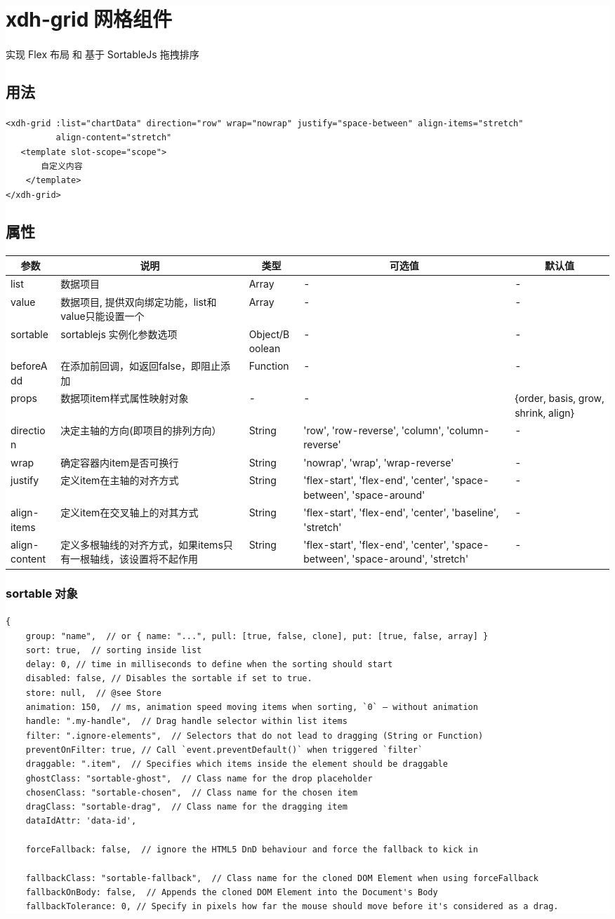 # xdh-grid 网格组件

实现 Flex 布局 和 基于 SortableJs 拖拽排序

## 用法

```
<xdh-grid :list="chartData" direction="row" wrap="nowrap" justify="space-between" align-items="stretch"
          align-content="stretch"
   <template slot-scope="scope">
       自定义内容
    </template>
</xdh-grid>
```

## 属性
| 参数 | 说明 | 类型 | 可选值 | 默认值 |
|----|----|----|----|----|
| list | 数据项目 | Array | - | - |
| value | 数据项目, 提供双向绑定功能，list和value只能设置一个 | Array | - | - |
| sortable | sortablejs 实例化参数选项 | Object/Boolean | - | - |
| beforeAdd | 在添加前回调，如返回false，即阻止添加 | Function | - | - |
| props | 数据项item样式属性映射对象 | - | - | {order, basis, grow, shrink, align}|
| direction |决定主轴的方向(即项目的排列方向） | String |'row', 'row-reverse', 'column', 'column-reverse'| - |
| wrap |确定容器内item是否可换行|String|'nowrap', 'wrap', 'wrap-reverse'| - |
| justify |定义item在主轴的对齐方式|String|'flex-start', 'flex-end', 'center', 'space-between', 'space-around'|-|
| align-items |定义item在交叉轴上的对其方式|String|'flex-start', 'flex-end', 'center', 'baseline', 'stretch'|-|
| align-content |定义多根轴线的对齐方式，如果items只有一根轴线，该设置将不起作用|String|'flex-start', 'flex-end', 'center', 'space-between', 'space-around', 'stretch'|-|

### sortable 对象
```
{
	group: "name",  // or { name: "...", pull: [true, false, clone], put: [true, false, array] }
	sort: true,  // sorting inside list
	delay: 0, // time in milliseconds to define when the sorting should start
	disabled: false, // Disables the sortable if set to true.
	store: null,  // @see Store
	animation: 150,  // ms, animation speed moving items when sorting, `0` — without animation
	handle: ".my-handle",  // Drag handle selector within list items
	filter: ".ignore-elements",  // Selectors that do not lead to dragging (String or Function)
	preventOnFilter: true, // Call `event.preventDefault()` when triggered `filter`
	draggable: ".item",  // Specifies which items inside the element should be draggable
	ghostClass: "sortable-ghost",  // Class name for the drop placeholder
	chosenClass: "sortable-chosen",  // Class name for the chosen item
	dragClass: "sortable-drag",  // Class name for the dragging item
	dataIdAttr: 'data-id',

	forceFallback: false,  // ignore the HTML5 DnD behaviour and force the fallback to kick in

	fallbackClass: "sortable-fallback",  // Class name for the cloned DOM Element when using forceFallback
	fallbackOnBody: false,  // Appends the cloned DOM Element into the Document's Body
	fallbackTolerance: 0, // Specify in pixels how far the mouse should move before it's considered as a drag.
```